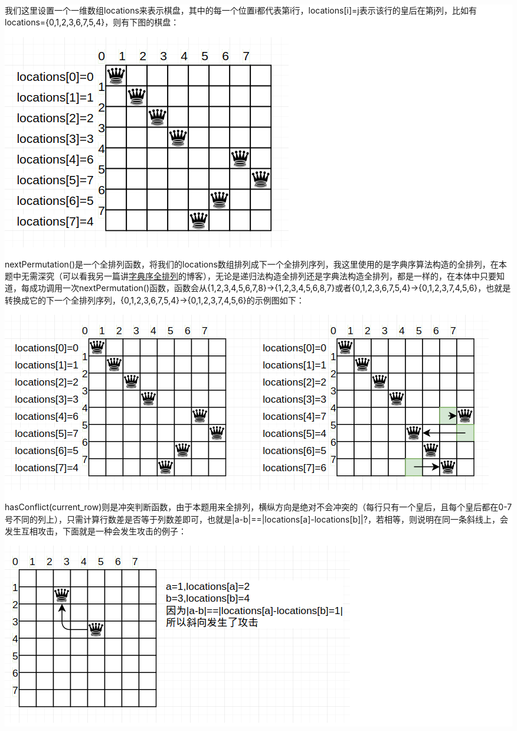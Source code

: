 我们这里设置一个一维数组locations来表示棋盘，其中的每一个位置i都代表第i行，locations\[i]=j表示该行的皇后在第j列，比如有locations={0,1,2,3,6,7,5,4}，则有下图的棋盘：

![desc_the_locations](./images/desc_the_locations.png "desc_the_locations")

nextPermutation()是一个全排列函数，将我们的locations数组排列成下一个全排列序列，我这里使用的是字典序算法构造的全排列，在本题中无需深究（可以看我另一篇讲[字典序全排列](https://bladexue.github.io/2020/07/15/algorithm/algorithm-exercise-next-permutation/)的博客），无论是递归法构造全排列还是字典法构造全排列，都是一样的，在本体中只要知道，每成功调用一次nextPermutation()函数，函数会从{1,2,3,4,5,6,7,8}->{1,2,3,4,5,6,8,7}或者{0,1,2,3,6,7,5,4}->{0,1,2,3,7,4,5,6}，也就是转换成它的下一个全排列序列，{0,1,2,3,6,7,5,4}->{0,1,2,3,7,4,5,6}的示例图如下：

![locations_with_permutation](./images/locations_with_permutation.png "locations_with_permutation")

hasConflict(current_row)则是冲突判断函数，由于本题用来全排列，横纵方向是绝对不会冲突的（每行只有一个皇后，且每个皇后都在0-7号不同的列上），只需计算行数差是否等于列数差即可，也就是\|a-b|==\|locations\[a]-locations\[b]|?，若相等，则说明在同一条斜线上，会发生互相攻击，下面就是一种会发生攻击的例子：

![locations_with_confict](./images/locations_with_confict.png "locations_with_confict")
